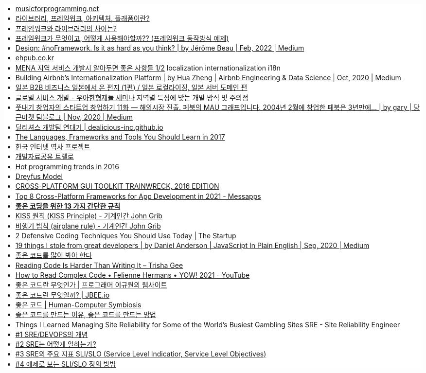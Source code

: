 * [musicforprogramming.net](http://musicforprogramming.net)
* [라이브러리, 프레임워크, 아키텍처, 플래폼이란?](http://blog.gaerae.com/2016/11/what-is-library-and-framework-and-architecture-and-platform.html)
* [프레임워크와 라이브러리의 차이는?](https://velog.io/@kwontae1313/%ED%94%84%EB%A0%88%EC%9E%84%EC%9B%8C%ED%81%AC%EC%99%80-%EB%9D%BC%EC%9D%B4%EB%B8%8C%EB%9F%AC%EB%A6%AC%EC%9D%98-%EC%B0%A8%EC%9D%B4%EB%8A%94)
* [프레임워크가 무엇이고, 어떻게 사용해야할까?? (프레임워크 동작방식 예제)](https://velog.io/@couchcoding/%ED%94%84%EB%A0%88%EC%9E%84%EC%9B%8C%ED%81%AC%EA%B0%80-%EB%AC%B4%EC%97%87%EC%9D%BC%EA%B9%8C)
* [Design: #noFramework. Is it as hard as you think? | by Jérôme Beau | Feb, 2022 | Medium](https://javarome.medium.com/design-noframework-bbc00a02d9b3)
* [ehpub.co.kr](http://ehpub.co.kr/)
* [MENA 지역 서비스 개발시 알아두면 좋은 사항들 1/2](http://www.popit.kr/mena-%EC%A7%80%EC%97%AD-%EC%84%9C%EB%B9%84%EC%8A%A4-%EA%B0%9C%EB%B0%9C%EC%8B%9C-%EC%95%8C%EC%95%84%EB%91%90%EB%A9%B4-%EC%A2%8B%EC%9D%80-%EC%82%AC%ED%95%AD%EB%93%A4-12/) localization internationalization i18n
* [Building Airbnb’s Internationalization Platform | by Hua Zheng | Airbnb Engineering & Data Science | Oct, 2020 | Medium](https://medium.com/airbnb-engineering/building-airbnbs-internationalization-platform-45cf0104b63c)
* [일본 B2B 비즈니스 일본에서 온 편지 (1편) / 일본 로컬라이징, 일본 서버 도메인 편](https://blog.naver.com/rokomokodon/222910078482)
* [글로벌 서비스 개발 - 우아한형제들 세미나](https://devtimothy.tistory.com/140) 지역별 특성에 맞는 개발 방식 및 주의점
* [풋내기 창업자의 스타트업 창업하기 11화 — 해외시장 진출. 페북의 MAU 그래프입니다. 2004년 2월에 창업한 페북은 3년만에… | by gary | 당근마켓 팀블로그 | Nov, 2020 | Medium](https://medium.com/daangn/%ED%92%8B%EB%82%B4%EA%B8%B0-%EC%B0%BD%EC%97%85%EC%9E%90%EC%9D%98-%EC%8A%A4%ED%83%80%ED%8A%B8%EC%97%85-%EC%B0%BD%EC%97%85%ED%95%98%EA%B8%B0-11%ED%99%94-%ED%95%B4%EC%99%B8%EC%8B%9C%EC%9E%A5-%EC%A7%84%EC%B6%9C-6d735072deb9)
* [딜리셔스 개발팀 연대기 | dealicious-inc.github.io](https://dealicious-inc.github.io/2021/06/14/dev-team-chronicle.html)
* [The Languages, Frameworks and Tools You Should Learn in 2017](http://tutorialzine.com/2016/12/the-languages-frameworks-tools-you-should-learn-in-2017/)
* [한국 인터넷 역사 프로젝트](https://sites.google.com/gfolder.net/koreainternethistory)
* [개발자료공유 트렐로](https://trello.com/b/DlJ9r6tg/dev-ref)
* [Hot programming trends in 2016](https://opensource.com/article/16/12/yearbook-top-programming-trends-2016?sc_cid=701600000011jJaAAI)
* [Dreyfus Model](http://blog.lastmind.io/archives/593)
* [CROSS-PLATFORM GUI TOOLKIT TRAINWRECK, 2016 EDITION](http://blog.johnnovak.net/2016/05/29/cross-platform-gui-trainwreck-2016-edition/)
* [Top 8 Cross-Platform Frameworks for App Development in 2021 - Messapps](https://messapps.com/allcategories/development/best-cross-platform-app-development-frameworks/)
* [**좋은 코딩을 위한 13 가지 간단한 규칙**](https://mingrammer.com/translation-13-simple-rules-for-good-coding)
* [KISS 원칙 (KISS Principle) - 기계인간 John Grib](https://johngrib.github.io/wiki/jargon/kiss-principle/)
* [비행기 법칙 (airplane rule) - 기계인간 John Grib](https://johngrib.github.io/wiki/jargon/airplane-rule/)
* [2 Defensive Coding Techniques You Should Use Today | The Startup](https://medium.com/swlh/2-defensive-coding-techniques-you-should-use-today-4225cacc1c29)
* [19 things I stole from great developers | by Daniel Anderson | JavaScript In Plain English | Sep, 2020 | Medium](https://medium.com/javascript-in-plain-english/19-things-i-stole-from-great-developers-85511ff56570)
* [좋은 코드를 많이 봐야 한다](http://blog.seulgi.kim/2018/02/you-should-read-good-code.html)
* [Reading Code Is Harder Than Writing It – Trisha Gee](https://trishagee.com/presentations/reading_code/)
* [How to Read Complex Code • Felienne Hermans • YOW! 2021 - YouTube](https://www.youtube.com/watch?v=58LeSsn_nSQ)
* [좋은 코드란 무엇인가 | 프로그래머 이규원의 웹사이트](https://gyuwon.github.io/blog/2020/07/31/what-is-good-code.html)
* [좋은 코드란 무엇일까? | JBEE.io](https://jbee.io/etc/what-is-good-code/)
* [좋은 코드 | Human-Computer Symbiosis](https://sangminpark.blog/2021/05/28/%ec%a2%8b%ec%9d%80-%ec%bd%94%eb%93%9c/)
* [좋은 코드를 만드는 이유, 좋은 코드를 만드는 방법](https://velog.io/@joosing/why-make-good-code-how-to-make-good-code)
* [Things I Learned Managing Site Reliability for Some of the World’s Busiest Gambling Sites](https://zwischenzugs.wordpress.com/2017/04/04/things-i-learned-managing-site-reliability-for-some-of-the-worlds-busiest-gambling-sites/) SRE - Site Reliability Engineer
* [#1 SRE/DEVOPS의 개념](https://bcho.tistory.com/1325)
* [#2 SRE는 어떻게 일하는가?](https://bcho.tistory.com/1327)
* [#3 SRE의 주요 지표 SLI/SLO (Service Level Indicatior, Service Level Objectives)](https://bcho.tistory.com/1328)
* [#4 예제로 보는 SLI/SLO 정의 방법](https://bcho.tistory.com/1329)